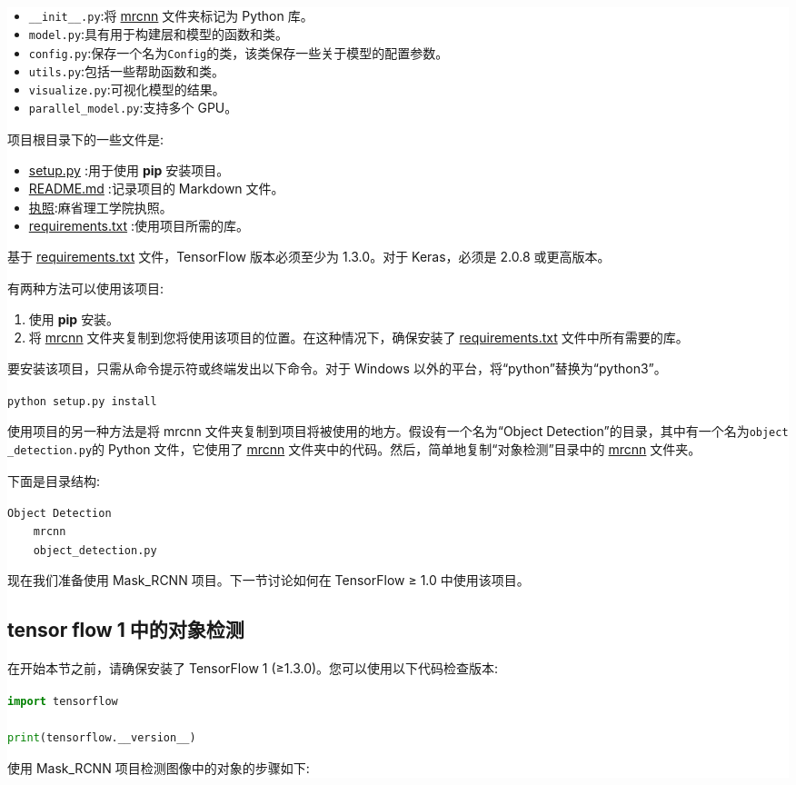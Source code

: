 *   `__init__.py`:将 [mrcnn](https://github.com/matterport/Mask_RCNN/tree/master/mrcnn) 文件夹标记为 Python 库。
*   `model.py`:具有用于构建层和模型的函数和类。
*   `config.py`:保存一个名为`Config`的类，该类保存一些关于模型的配置参数。
*   `utils.py`:包括一些帮助函数和类。
*   `visualize.py`:可视化模型的结果。
*   `parallel_model.py`:支持多个 GPU。

项目根目录下的一些文件是:

*   [setup.py](https://github.com/matterport/Mask_RCNN/blob/master/setup.py) :用于使用 **pip** 安装项目。
*   [README.md](https://github.com/matterport/Mask_RCNN/blob/master/README.md) :记录项目的 Markdown 文件。
*   [执照](https://github.com/matterport/Mask_RCNN/blob/master/LICENSE):麻省理工学院执照。
*   [requirements.txt](https://github.com/matterport/Mask_RCNN/blob/master/requirements.txt) :使用项目所需的库。

基于 [requirements.txt](https://github.com/matterport/Mask_RCNN/blob/master/requirements.txt) 文件，TensorFlow 版本必须至少为 1.3.0。对于 Keras，必须是 2.0.8 或更高版本。

有两种方法可以使用该项目:

1.  使用 **pip** 安装。
2.  将 [mrcnn](https://github.com/matterport/Mask_RCNN/tree/master/mrcnn) 文件夹复制到您将使用该项目的位置。在这种情况下，确保安装了 [requirements.txt](https://github.com/matterport/Mask_RCNN/blob/master/requirements.txt) 文件中所有需要的库。

要安装该项目，只需从命令提示符或终端发出以下命令。对于 Windows 以外的平台，将“python”替换为“python3”。

```py
python setup.py install
```

使用项目的另一种方法是将 mrcnn 文件夹复制到项目将被使用的地方。假设有一个名为“Object Detection”的目录，其中有一个名为`object_detection.py`的 Python 文件，它使用了 [mrcnn](https://github.com/matterport/Mask_RCNN/tree/master/mrcnn) 文件夹中的代码。然后，简单地复制“对象检测”目录中的 [mrcnn](https://github.com/matterport/Mask_RCNN/tree/master/mrcnn) 文件夹。

下面是目录结构:

```py
Object Detection
	mrcnn
	object_detection.py
```

现在我们准备使用 Mask_RCNN 项目。下一节讨论如何在 TensorFlow $\geq$ 1.0 中使用该项目。

## **tensor flow 1 中的对象检测**

在开始本节之前，请确保安装了 TensorFlow 1 ($\geq$1.3.0)。您可以使用以下代码检查版本:

```py
import tensorflow

print(tensorflow.__version__)
```

使用 Mask_RCNN 项目检测图像中的对象的步骤如下:
